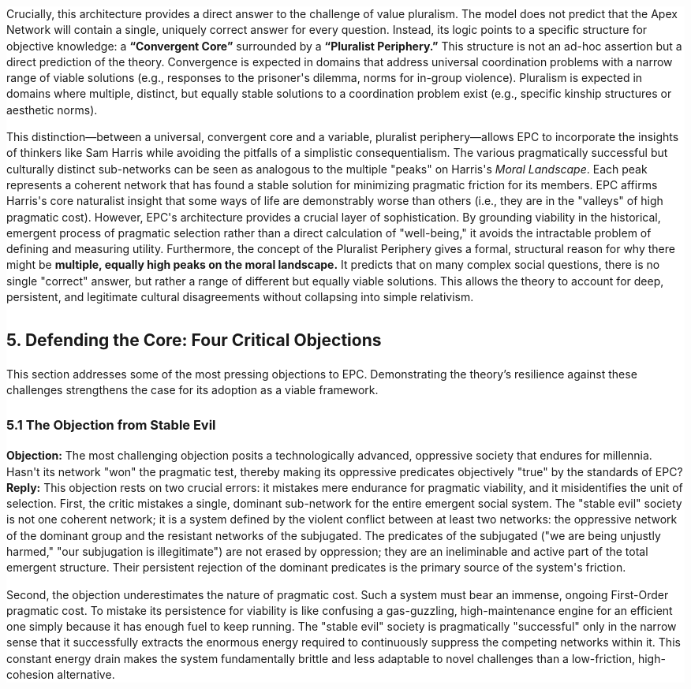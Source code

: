 Crucially, this architecture provides a direct answer to the challenge of value pluralism. The model does not predict that the Apex Network will contain a single, uniquely correct answer for every question. Instead, its logic points to a specific structure for objective knowledge: a **“Convergent Core”** surrounded by a **“Pluralist Periphery.”** This structure is not an ad-hoc assertion but a direct prediction of the theory. Convergence is expected in domains that address universal coordination problems with a narrow range of viable solutions (e.g., responses to the prisoner's dilemma, norms for in-group violence). Pluralism is expected in domains where multiple, distinct, but equally stable solutions to a coordination problem exist (e.g., specific kinship structures or aesthetic norms).

This distinction—between a universal, convergent core and a variable, pluralist periphery—allows EPC to incorporate the insights of thinkers like Sam Harris while avoiding the pitfalls of a simplistic consequentialism. The various pragmatically successful but culturally distinct sub-networks can be seen as analogous to the multiple "peaks" on Harris's *Moral Landscape*. Each peak represents a coherent network that has found a stable solution for minimizing pragmatic friction for its members. EPC affirms Harris's core naturalist insight that some ways of life are demonstrably worse than others (i.e., they are in the "valleys" of high pragmatic cost). However, EPC's architecture provides a crucial layer of sophistication. By grounding viability in the historical, emergent process of pragmatic selection rather than a direct calculation of "well-being," it avoids the intractable problem of defining and measuring utility. Furthermore, the concept of the Pluralist Periphery gives a formal, structural reason for why there might be **multiple, equally high peaks on the moral landscape.** It predicts that on many complex social questions, there is no single "correct" answer, but rather a range of different but equally viable solutions. This allows the theory to account for deep, persistent, and legitimate cultural disagreements without collapsing into simple relativism.

## **5. Defending the Core: Four Critical Objections**

This section addresses some of the most pressing objections to EPC. Demonstrating the theory’s resilience against these challenges strengthens the case for its adoption as a viable framework.

### **5.1 The Objection from Stable Evil**

**Objection:** The most challenging objection posits a technologically advanced, oppressive society that endures for millennia. Hasn't its network "won" the pragmatic test, thereby making its oppressive predicates objectively "true" by the standards of EPC?
**Reply:** This objection rests on two crucial errors: it mistakes mere endurance for pragmatic viability, and it misidentifies the unit of selection.
First, the critic mistakes a single, dominant sub-network for the entire emergent social system. The "stable evil" society is not one coherent network; it is a system defined by the violent conflict between at least two networks: the oppressive network of the dominant group and the resistant networks of the subjugated. The predicates of the subjugated ("we are being unjustly harmed," "our subjugation is illegitimate") are not erased by oppression; they are an ineliminable and active part of the total emergent structure. Their persistent rejection of the dominant predicates is the primary source of the system's friction.

Second, the objection underestimates the nature of pragmatic cost. Such a system must bear an immense, ongoing First-Order pragmatic cost. To mistake its persistence for viability is like confusing a gas-guzzling, high-maintenance engine for an efficient one simply because it has enough fuel to keep running. The "stable evil" society is pragmatically "successful" only in the narrow sense that it successfully extracts the enormous energy required to continuously suppress the competing networks within it. This constant energy drain makes the system fundamentally brittle and less adaptable to novel challenges than a low-friction, high-cohesion alternative.
